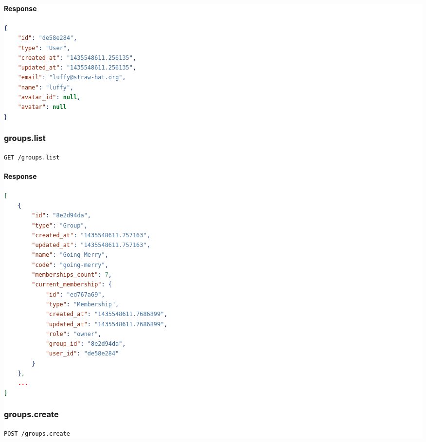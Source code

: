 #### Response

```json
{
    "id": "de58e284",
    "type": "User",
    "created_at": "1435548611.256135",
    "updated_at": "1435548611.256135",
    "email": "luffy@straw-hat.org",
    "name": "luffy",
    "avatar_id": null,
    "avatar": null
}
```


### groups.list

```
GET /groups.list
```

#### Response

```json
[
    {
        "id": "8e2d94da",
        "type": "Group",
        "created_at": "1435548611.757163",
        "updated_at": "1435548611.757163",
        "name": "Going Merry",
        "code": "going-merry",
        "memberships_count": 7,
        "current_membership": {
            "id": "ed767a69",
            "type": "Membership",
            "created_at": "1435548611.7686899",
            "updated_at": "1435548611.7686899",
            "role": "owner",
            "group_id": "8e2d94da",
            "user_id": "de58e284"
        }
    },
    ...
]
```


### groups.create

```
POST /groups.create
```
